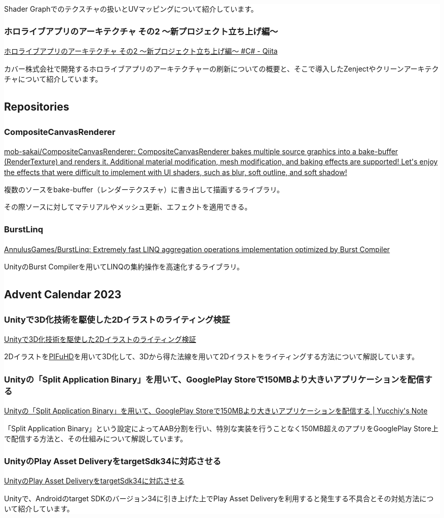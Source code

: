 Shader Graphでのテクスチャの扱いとUVマッピングについて紹介しています。

### ホロライブアプリのアーキテクチャ その2 ～新プロジェクト立ち上げ編～

[ホロライブアプリのアーキテクチャ その2 ～新プロジェクト立ち上げ編～ #C# - Qiita](https://qiita.com/kura_cvr/items/ee4d140f719570a9c4fa)

カバー株式会社で開発するホロライブアプリのアーキテクチャーの刷新についての概要と、そこで導入したZenjectやクリーンアーキテクチャについて紹介しています。

## Repositories

### CompositeCanvasRenderer

[mob-sakai/CompositeCanvasRenderer: CompositeCanvasRenderer bakes multiple source graphics into a bake-buffer (RenderTexture) and renders it. Additional material modification, mesh modification, and baking effects are supported! Let's enjoy the effects that were difficult to implement with UI shaders, such as blur, soft outline, and soft shadow!](https://github.com/mob-sakai/CompositeCanvasRenderer)

複数のソースをbake-buffer（レンダーテクスチャ）に書き出して描画するライブラリ。

その際ソースに対してマテリアルやメッシュ更新、エフェクトを適用できる。

### BurstLinq

[AnnulusGames/BurstLinq: Extremely fast LINQ aggregation operations implementation optimized by Burst Compiler](https://github.com/AnnulusGames/BurstLinq)

UnityのBurst Compilerを用いてLINQの集約操作を高速化するライブラリ。


## Advent Calendar 2023

### Unityで3D化技術を駆使した2Dイラストのライティング検証

[Unityで3D化技術を駆使した2Dイラストのライティング検証](https://zenn.dev/happy_elements/articles/aca77527860a05)

2Dイラストを[PIFuHD](https://shunsukesaito.github.io/PIFuHD/)を用いて3D化して、3Dから得た法線を用いて2Dイラストをライティングする方法について解説しています。

### Unityの「Split Application Binary」を用いて、GooglePlay Storeで150MBより大きいアプリケーションを配信する

[Unityの「Split Application Binary」を用いて、GooglePlay Storeで150MBより大きいアプリケーションを配信する | Yucchiy's Note](https://blog.yucchiy.com/2023/12/unity-split-application-binary-and-pad/)

「Split Application Binary」という設定によってAAB分割を行い、特別な実装を行うことなく150MB超えのアプリをGooglePlay Store上で配信する方法と、その仕組みについて解説しています。

### UnityのPlay Asset DeliveryをtargetSdk34に対応させる

[UnityのPlay Asset DeliveryをtargetSdk34に対応させる](https://uzzu.co/post/unity-android-pad-targetsdk34.html)

Unityで、Androidのtarget SDKのバージョン34に引き上げた上でPlay Asset Deliveryを利用すると発生する不具合とその対処方法について紹介しています。
